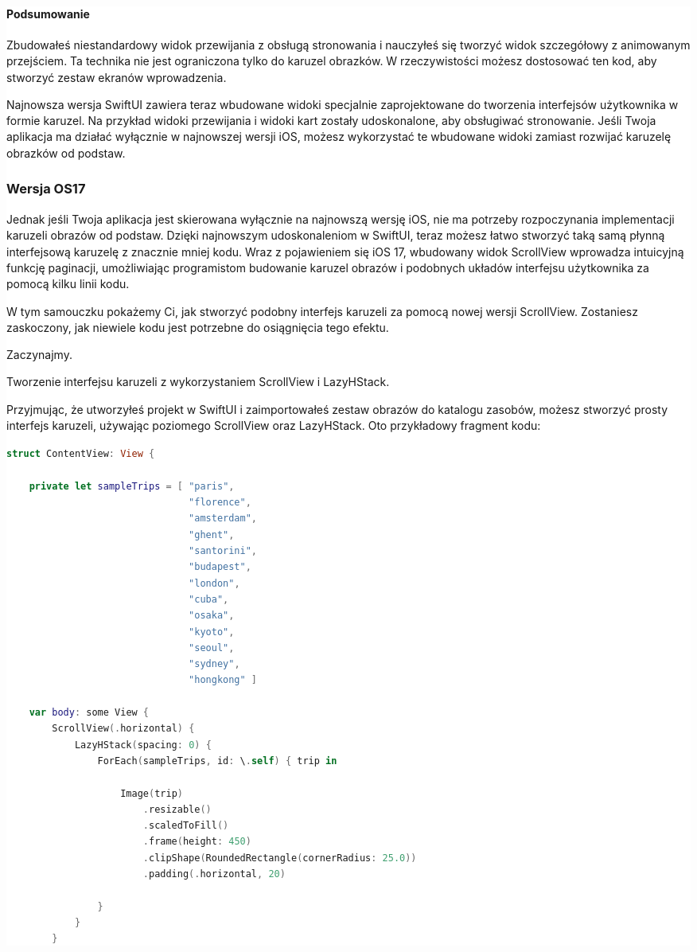 

#### Podsumowanie

Zbudowałeś niestandardowy widok przewijania z obsługą stronowania i nauczyłeś się tworzyć widok szczegółowy z animowanym przejściem. Ta technika nie jest ograniczona tylko do karuzel obrazków. W rzeczywistości możesz dostosować ten kod, aby stworzyć zestaw ekranów wprowadzenia.

Najnowsza wersja SwiftUI zawiera teraz wbudowane widoki specjalnie zaprojektowane do tworzenia interfejsów użytkownika w formie karuzel. Na przykład widoki przewijania i widoki kart zostały udoskonalone, aby obsługiwać stronowanie. Jeśli Twoja aplikacja ma działać wyłącznie w najnowszej wersji iOS, możesz wykorzystać te wbudowane widoki zamiast rozwijać karuzelę obrazków od podstaw.





### Wersja OS17

Jednak jeśli Twoja aplikacja jest skierowana wyłącznie na najnowszą wersję iOS, nie ma potrzeby rozpoczynania implementacji karuzeli obrazów od podstaw. Dzięki najnowszym udoskonaleniom w SwiftUI, teraz możesz łatwo stworzyć taką samą płynną interfejsową karuzelę z znacznie mniej kodu. Wraz z pojawieniem się iOS 17, wbudowany widok ScrollView wprowadza intuicyjną funkcję paginacji, umożliwiając programistom budowanie karuzel obrazów i podobnych układów interfejsu użytkownika za pomocą kilku linii kodu.

W tym samouczku pokażemy Ci, jak stworzyć podobny interfejs karuzeli za pomocą nowej wersji ScrollView. Zostaniesz zaskoczony, jak niewiele kodu jest potrzebne do osiągnięcia tego efektu.

Zaczynajmy.

Tworzenie interfejsu karuzeli z wykorzystaniem ScrollView i LazyHStack.

Przyjmując, że utworzyłeś projekt w SwiftUI i zaimportowałeś zestaw obrazów do katalogu zasobów, możesz stworzyć prosty interfejs karuzeli, używając poziomego ScrollView oraz LazyHStack. Oto przykładowy fragment kodu:

```swift
struct ContentView: View {
 
    private let sampleTrips = [ "paris",
                                "florence",
                                "amsterdam",
                                "ghent",
                                "santorini",
                                "budapest",
                                "london",
                                "cuba",
                                "osaka",
                                "kyoto",
                                "seoul",
                                "sydney",
                                "hongkong" ]
 
    var body: some View {
        ScrollView(.horizontal) {
            LazyHStack(spacing: 0) {
                ForEach(sampleTrips, id: \.self) { trip in
 
                    Image(trip)
                        .resizable()
                        .scaledToFill()
                        .frame(height: 450)
                        .clipShape(RoundedRectangle(cornerRadius: 25.0))
                        .padding(.horizontal, 20)
 
                }
            }           
        }      
```